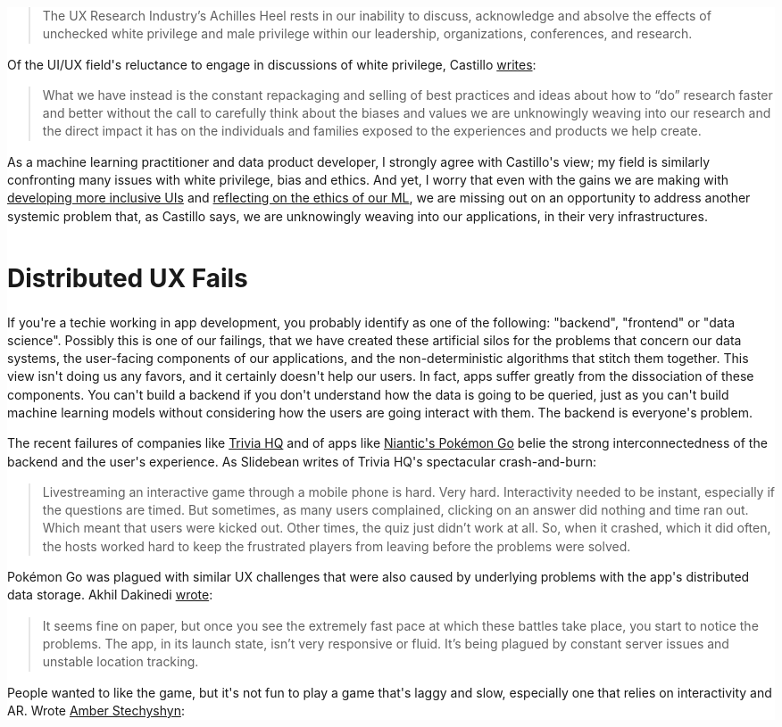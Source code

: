 > The UX Research Industry’s Achilles Heel rests in our inability to discuss, acknowledge and absolve the effects of unchecked white privilege and male privilege within our leadership, organizations, conferences, and research.

Of the UI/UX field's reluctance to engage in discussions of white privilege, Castillo [writes](https://uxplanet.org/an-overdue-conversation-the-ux-research-industrys-achilles-heel-3524b1c6f908):

> What we have instead is the constant repackaging and selling of best practices and ideas about how to “do” research faster and better without the call to carefully think about the biases and values we are unknowingly weaving into our research and the direct impact it has on the individuals and families exposed to the experiences and products we help create.

As a machine learning practitioner and data product developer, I strongly agree with Castillo's view; my field is similarly confronting many issues with white privilege, bias and ethics. And yet, I worry that even with the gains we are making with [developing more inclusive UIs](https://blog.prototypr.io/inclusive-design-and-accessibility-50718a3ac768) and [reflecting on the ethics of our ML](https://weaponsofmathdestructionbook.com/), we are missing out on an opportunity to address another systemic problem that, as Castillo says, we are unknowingly weaving into our applications, in their very infrastructures.

# Distributed UX Fails

If you're a techie working in app development, you probably identify as one of the following: "backend", "frontend" or "data science". Possibly this is one of our failings, that we have created these artificial silos for the problems that concern our data systems, the user-facing components of our applications, and the non-deterministic algorithms that stitch them together. This view isn't doing us any favors, and it certainly doesn't help our users. In fact, apps suffer greatly from the dissociation of these components. You can't build a backend if you don't understand how the data is going to be queried, just as you can't build machine learning models without considering how the users are going interact with them. The backend is everyone's problem.

The recent failures of companies like [Trivia HQ](https://slidebean.com/blog/what-happened-to-hq-trivia) and of apps like [Niantic's Pokémon Go](https://medium.theuxblog.com/an-honest-ux-critique-of-pok%C3%A9mon-go-from-a-longtime-fan-and-mobile-designer-76156c9cdc0c) belie the strong interconnectedness of the backend and the user's experience. As Slidebean writes of Trivia HQ's spectacular crash-and-burn:

> Livestreaming an interactive game through a mobile phone is hard. Very hard. Interactivity needed to be instant, especially if the questions are timed. But sometimes, as many users complained, clicking on an answer did nothing and time ran out. Which meant that users were kicked out. Other times, the quiz just didn’t work at all. So, when it crashed, which it did often, the hosts worked hard to keep the frustrated players from leaving before the problems were solved.

Pokémon Go was plagued with similar UX challenges that were also caused by underlying problems with the app's distributed data storage. Akhil Dakinedi [wrote](https://medium.theuxblog.com/an-honest-ux-critique-of-pok%C3%A9mon-go-from-a-longtime-fan-and-mobile-designer-76156c9cdc0c):

> It seems fine on paper, but once you see the extremely fast pace at which these battles take place, you start to notice the problems. The app, in its launch state, isn’t very responsive or fluid. It’s being plagued by constant server issues and unstable location tracking.

People wanted to like the game, but it's not fun to play a game that's laggy and slow, especially one that relies on interactivity and AR. Wrote [Amber Stechyshyn](https://usabilitygeek.com/pokemon-go-user-experience/):

